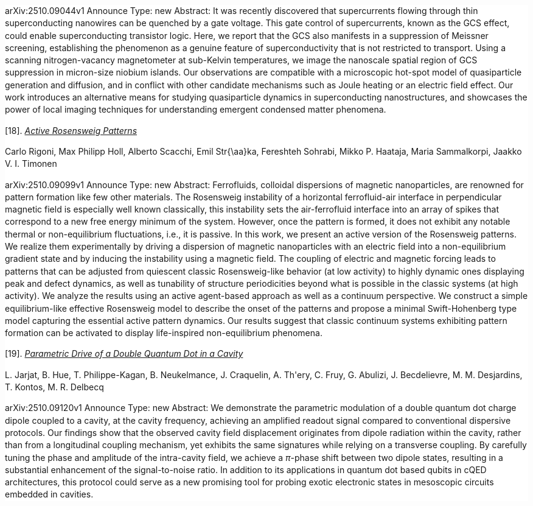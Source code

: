 arXiv:2510.09044v1 Announce Type: new 
Abstract: It was recently discovered that supercurrents flowing through thin superconducting nanowires can be quenched by a gate voltage. This gate control of supercurrents, known as the GCS effect, could enable superconducting transistor logic. Here, we report that the GCS also manifests in a suppression of Meissner screening, establishing the phenomenon as a genuine feature of superconductivity that is not restricted to transport. Using a scanning nitrogen-vacancy magnetometer at sub-Kelvin temperatures, we image the nanoscale spatial region of GCS suppression in micron-size niobium islands. Our observations are compatible with a microscopic hot-spot model of quasiparticle generation and diffusion, and in conflict with other candidate mechanisms such as Joule heating or an electric field effect. Our work introduces an alternative means for studying quasiparticle dynamics in superconducting nanostructures, and showcases the power of local imaging techniques for understanding emergent condensed matter phenomena.



[18]. [*Active Rosensweig Patterns*](https://arxiv.org/abs/2510.09099 "Active Rosensweig Patterns")

Carlo Rigoni, Max Philipp Holl, Alberto Scacchi, Emil Str{\aa}ka, Fereshteh Sohrabi, Mikko P. Haataja, Maria Sammalkorpi, Jaakko V. I. Timonen

arXiv:2510.09099v1 Announce Type: new 
Abstract: Ferrofluids, colloidal dispersions of magnetic nanoparticles, are renowned for pattern formation like few other materials. The Rosensweig instability of a horizontal ferrofluid-air interface in perpendicular magnetic field is especially well known classically, this instability sets the air-ferrofluid interface into an array of spikes that correspond to a new free energy minimum of the system. However, once the pattern is formed, it does not exhibit any notable thermal or non-equilibrium fluctuations, i.e., it is passive. In this work, we present an active version of the Rosensweig patterns. We realize them experimentally by driving a dispersion of magnetic nanoparticles with an electric field into a non-equilibrium gradient state and by inducing the instability using a magnetic field. The coupling of electric and magnetic forcing leads to patterns that can be adjusted from quiescent classic Rosensweig-like behavior (at low activity) to highly dynamic ones displaying peak and defect dynamics, as well as tunability of structure periodicities beyond what is possible in the classic systems (at high activity). We analyze the results using an active agent-based approach as well as a continuum perspective. We construct a simple equilibrium-like effective Rosensweig model to describe the onset of the patterns and propose a minimal Swift-Hohenberg type model capturing the essential active pattern dynamics. Our results suggest that classic continuum systems exhibiting pattern formation can be activated to display life-inspired non-equilibrium phenomena.



[19]. [*Parametric Drive of a Double Quantum Dot in a Cavity*](https://arxiv.org/abs/2510.09120 "Parametric Drive of a Double Quantum Dot in a Cavity")

L. Jarjat, B. Hue, T. Philippe-Kagan, B. Neukelmance, J. Craquelin, A. Th\'ery, C. Fruy, G. Abulizi, J. Becdelievre, M. M. Desjardins, T. Kontos, M. R. Delbecq

arXiv:2510.09120v1 Announce Type: new 
Abstract: We demonstrate the parametric modulation of a double quantum dot charge dipole coupled to a cavity, at the cavity frequency, achieving an amplified readout signal compared to conventional dispersive protocols. Our findings show that the observed cavity field displacement originates from dipole radiation within the cavity, rather than from a longitudinal coupling mechanism, yet exhibits the same signatures while relying on a transverse coupling. By carefully tuning the phase and amplitude of the intra-cavity field, we achieve a $\pi$-phase shift between two dipole states, resulting in a substantial enhancement of the signal-to-noise ratio. In addition to its applications in quantum dot based qubits in cQED architectures, this protocol could serve as a new promising tool for probing exotic electronic states in mesoscopic circuits embedded in cavities.

